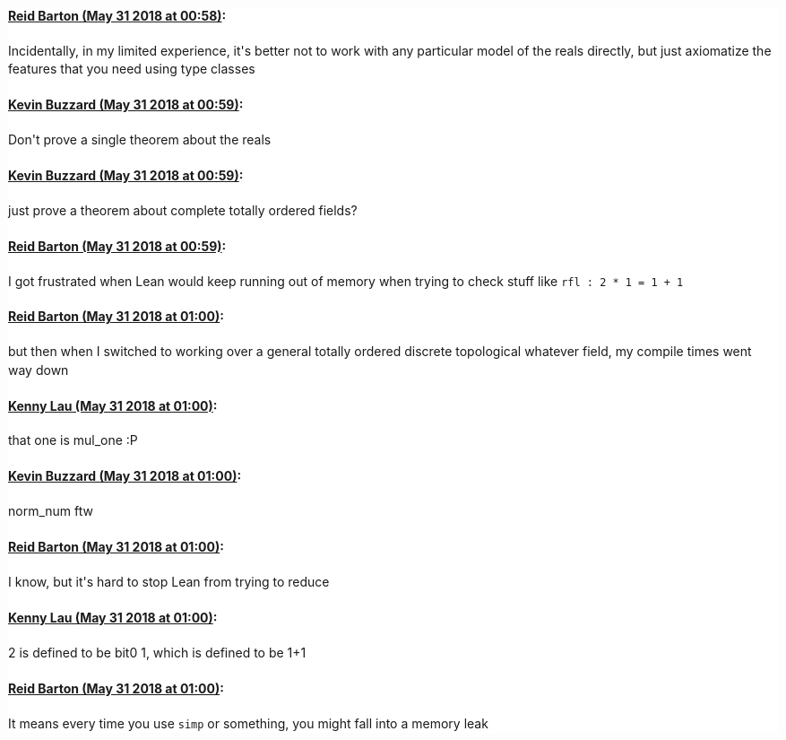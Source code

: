#### [Reid Barton (May 31 2018 at 00:58)](https://leanprover.zulipchat.com/#narrow/stream/116395-maths/topic/The%20real%20numbers/near/127334011):
Incidentally, in my limited experience, it's better not to work with any particular model of the reals directly, but just axiomatize the features that you need using type classes

#### [Kevin Buzzard (May 31 2018 at 00:59)](https://leanprover.zulipchat.com/#narrow/stream/116395-maths/topic/The%20real%20numbers/near/127334024):
Don't prove a single theorem about the reals

#### [Kevin Buzzard (May 31 2018 at 00:59)](https://leanprover.zulipchat.com/#narrow/stream/116395-maths/topic/The%20real%20numbers/near/127334027):
just prove a theorem about complete totally ordered fields?

#### [Reid Barton (May 31 2018 at 00:59)](https://leanprover.zulipchat.com/#narrow/stream/116395-maths/topic/The%20real%20numbers/near/127334032):
I got frustrated when Lean would keep running out of memory when trying to check stuff like `rfl : 2 * 1 = 1 + 1`

#### [Reid Barton (May 31 2018 at 01:00)](https://leanprover.zulipchat.com/#narrow/stream/116395-maths/topic/The%20real%20numbers/near/127334077):
but then when I switched to working over a general totally ordered discrete topological whatever field, my compile times went way down

#### [Kenny Lau (May 31 2018 at 01:00)](https://leanprover.zulipchat.com/#narrow/stream/116395-maths/topic/The%20real%20numbers/near/127334078):
that one is mul_one :P

#### [Kevin Buzzard (May 31 2018 at 01:00)](https://leanprover.zulipchat.com/#narrow/stream/116395-maths/topic/The%20real%20numbers/near/127334081):
norm_num ftw

#### [Reid Barton (May 31 2018 at 01:00)](https://leanprover.zulipchat.com/#narrow/stream/116395-maths/topic/The%20real%20numbers/near/127334089):
I know, but it's hard to stop Lean from trying to reduce

#### [Kenny Lau (May 31 2018 at 01:00)](https://leanprover.zulipchat.com/#narrow/stream/116395-maths/topic/The%20real%20numbers/near/127334090):
2 is defined to be bit0 1, which is defined to be 1+1

#### [Reid Barton (May 31 2018 at 01:00)](https://leanprover.zulipchat.com/#narrow/stream/116395-maths/topic/The%20real%20numbers/near/127334100):
It means every time you use `simp` or something, you might fall into a memory leak
